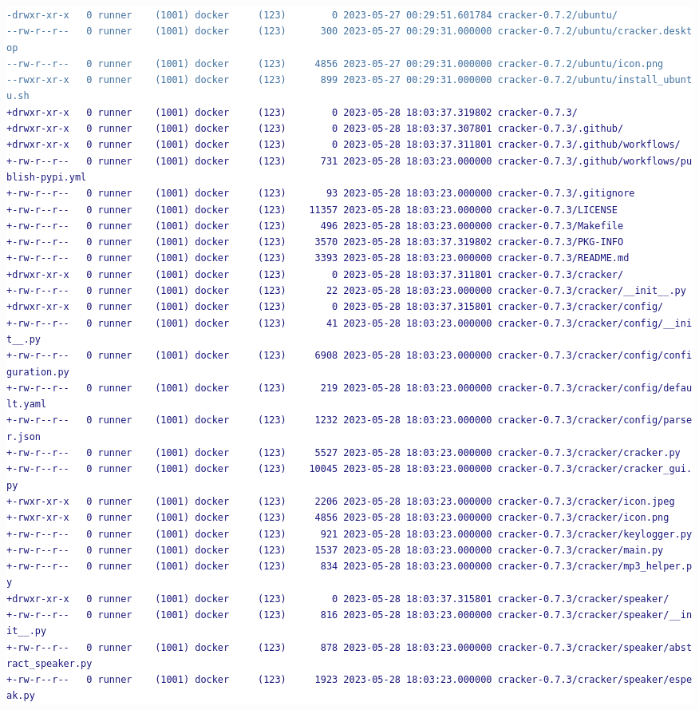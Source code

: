```diff
-drwxr-xr-x   0 runner    (1001) docker     (123)        0 2023-05-27 00:29:51.601784 cracker-0.7.2/ubuntu/
--rw-r--r--   0 runner    (1001) docker     (123)      300 2023-05-27 00:29:31.000000 cracker-0.7.2/ubuntu/cracker.desktop
--rw-r--r--   0 runner    (1001) docker     (123)     4856 2023-05-27 00:29:31.000000 cracker-0.7.2/ubuntu/icon.png
--rwxr-xr-x   0 runner    (1001) docker     (123)      899 2023-05-27 00:29:31.000000 cracker-0.7.2/ubuntu/install_ubuntu.sh
+drwxr-xr-x   0 runner    (1001) docker     (123)        0 2023-05-28 18:03:37.319802 cracker-0.7.3/
+drwxr-xr-x   0 runner    (1001) docker     (123)        0 2023-05-28 18:03:37.307801 cracker-0.7.3/.github/
+drwxr-xr-x   0 runner    (1001) docker     (123)        0 2023-05-28 18:03:37.311801 cracker-0.7.3/.github/workflows/
+-rw-r--r--   0 runner    (1001) docker     (123)      731 2023-05-28 18:03:23.000000 cracker-0.7.3/.github/workflows/publish-pypi.yml
+-rw-r--r--   0 runner    (1001) docker     (123)       93 2023-05-28 18:03:23.000000 cracker-0.7.3/.gitignore
+-rw-r--r--   0 runner    (1001) docker     (123)    11357 2023-05-28 18:03:23.000000 cracker-0.7.3/LICENSE
+-rw-r--r--   0 runner    (1001) docker     (123)      496 2023-05-28 18:03:23.000000 cracker-0.7.3/Makefile
+-rw-r--r--   0 runner    (1001) docker     (123)     3570 2023-05-28 18:03:37.319802 cracker-0.7.3/PKG-INFO
+-rw-r--r--   0 runner    (1001) docker     (123)     3393 2023-05-28 18:03:23.000000 cracker-0.7.3/README.md
+drwxr-xr-x   0 runner    (1001) docker     (123)        0 2023-05-28 18:03:37.311801 cracker-0.7.3/cracker/
+-rw-r--r--   0 runner    (1001) docker     (123)       22 2023-05-28 18:03:23.000000 cracker-0.7.3/cracker/__init__.py
+drwxr-xr-x   0 runner    (1001) docker     (123)        0 2023-05-28 18:03:37.315801 cracker-0.7.3/cracker/config/
+-rw-r--r--   0 runner    (1001) docker     (123)       41 2023-05-28 18:03:23.000000 cracker-0.7.3/cracker/config/__init__.py
+-rw-r--r--   0 runner    (1001) docker     (123)     6908 2023-05-28 18:03:23.000000 cracker-0.7.3/cracker/config/configuration.py
+-rw-r--r--   0 runner    (1001) docker     (123)      219 2023-05-28 18:03:23.000000 cracker-0.7.3/cracker/config/default.yaml
+-rw-r--r--   0 runner    (1001) docker     (123)     1232 2023-05-28 18:03:23.000000 cracker-0.7.3/cracker/config/parser.json
+-rw-r--r--   0 runner    (1001) docker     (123)     5527 2023-05-28 18:03:23.000000 cracker-0.7.3/cracker/cracker.py
+-rw-r--r--   0 runner    (1001) docker     (123)    10045 2023-05-28 18:03:23.000000 cracker-0.7.3/cracker/cracker_gui.py
+-rwxr-xr-x   0 runner    (1001) docker     (123)     2206 2023-05-28 18:03:23.000000 cracker-0.7.3/cracker/icon.jpeg
+-rwxr-xr-x   0 runner    (1001) docker     (123)     4856 2023-05-28 18:03:23.000000 cracker-0.7.3/cracker/icon.png
+-rw-r--r--   0 runner    (1001) docker     (123)      921 2023-05-28 18:03:23.000000 cracker-0.7.3/cracker/keylogger.py
+-rw-r--r--   0 runner    (1001) docker     (123)     1537 2023-05-28 18:03:23.000000 cracker-0.7.3/cracker/main.py
+-rw-r--r--   0 runner    (1001) docker     (123)      834 2023-05-28 18:03:23.000000 cracker-0.7.3/cracker/mp3_helper.py
+drwxr-xr-x   0 runner    (1001) docker     (123)        0 2023-05-28 18:03:37.315801 cracker-0.7.3/cracker/speaker/
+-rw-r--r--   0 runner    (1001) docker     (123)      816 2023-05-28 18:03:23.000000 cracker-0.7.3/cracker/speaker/__init__.py
+-rw-r--r--   0 runner    (1001) docker     (123)      878 2023-05-28 18:03:23.000000 cracker-0.7.3/cracker/speaker/abstract_speaker.py
+-rw-r--r--   0 runner    (1001) docker     (123)     1923 2023-05-28 18:03:23.000000 cracker-0.7.3/cracker/speaker/espeak.py
```